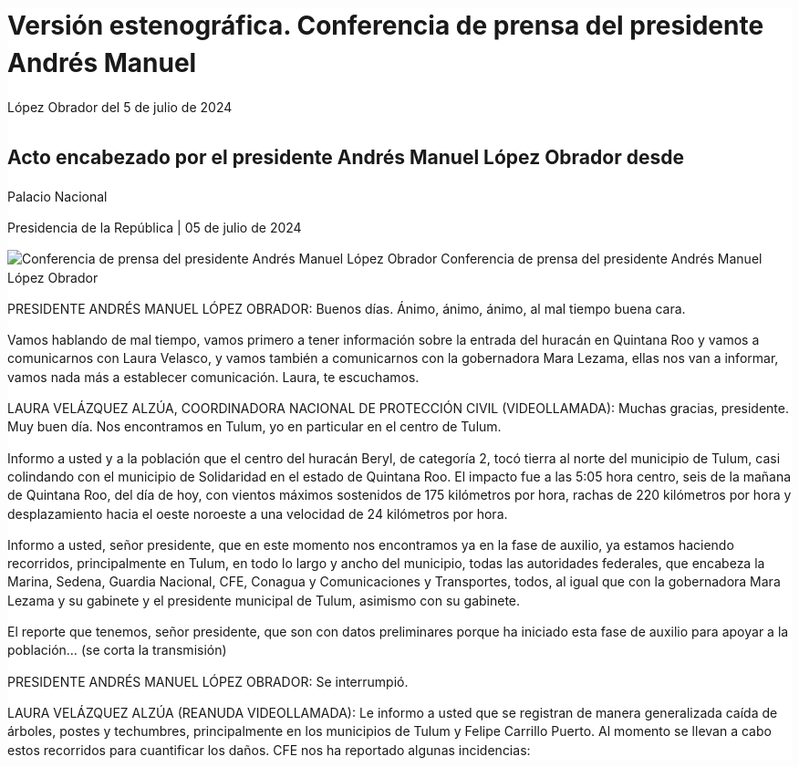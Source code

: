 #  Versión estenográfica. Conferencia de prensa del presidente Andrés Manuel
López Obrador del 5 de julio de 2024

##  Acto encabezado por el presidente Andrés Manuel López Obrador desde
Palacio Nacional

Presidencia de la República | 05 de julio de 2024 

![Conferencia de prensa del presidente Andrés Manuel López
Obrador](https://www.gob.mx/cms/uploads/article/main_image/147125/ed4537da-c94d-496d-974f-aca5b1c3be22.jpeg)
Conferencia de prensa del presidente Andrés Manuel López Obrador

PRESIDENTE ANDRÉS MANUEL LÓPEZ OBRADOR: Buenos días. Ánimo, ánimo, ánimo, al
mal tiempo buena cara.

Vamos hablando de mal tiempo, vamos primero a tener información sobre la
entrada del huracán en Quintana Roo y vamos a comunicarnos con Laura Velasco,
y vamos también a comunicarnos con la gobernadora Mara Lezama, ellas nos van a
informar, vamos nada más a establecer comunicación. Laura, te escuchamos.

LAURA VELÁZQUEZ ALZÚA, COORDINADORA NACIONAL DE PROTECCIÓN CIVIL
(VIDEOLLAMADA): Muchas gracias, presidente. Muy buen día. Nos encontramos en
Tulum, yo en particular en el centro de Tulum.

Informo a usted y a la población que el centro del huracán Beryl, de categoría
2, tocó tierra al norte del municipio de Tulum, casi colindando con el
municipio de Solidaridad en el estado de Quintana Roo. El impacto fue a las
5:05 hora centro, seis de la mañana de Quintana Roo, del día de hoy, con
vientos máximos sostenidos de 175 kilómetros por hora, rachas de 220
kilómetros por hora y desplazamiento hacia el oeste noroeste a una velocidad
de 24 kilómetros por hora.

Informo a usted, señor presidente, que en este momento nos encontramos ya en
la fase de auxilio, ya estamos haciendo recorridos, principalmente en Tulum,
en todo lo largo y ancho del municipio, todas las autoridades federales, que
encabeza la Marina, Sedena, Guardia Nacional, CFE, Conagua y Comunicaciones y
Transportes, todos, al igual que con la gobernadora Mara Lezama y su gabinete
y el presidente municipal de Tulum, asimismo con su gabinete.

El reporte que tenemos, señor presidente, que son con datos preliminares
porque ha iniciado esta fase de auxilio para apoyar a la población… (se corta
la transmisión)

PRESIDENTE ANDRÉS MANUEL LÓPEZ OBRADOR: Se interrumpió.

LAURA VELÁZQUEZ ALZÚA (REANUDA VIDEOLLAMADA): Le informo a usted que se
registran de manera generalizada caída de árboles, postes y techumbres,
principalmente en los municipios de Tulum y Felipe Carrillo Puerto. Al momento
se llevan a cabo estos recorridos para cuantificar los daños. CFE nos ha
reportado algunas incidencias:
